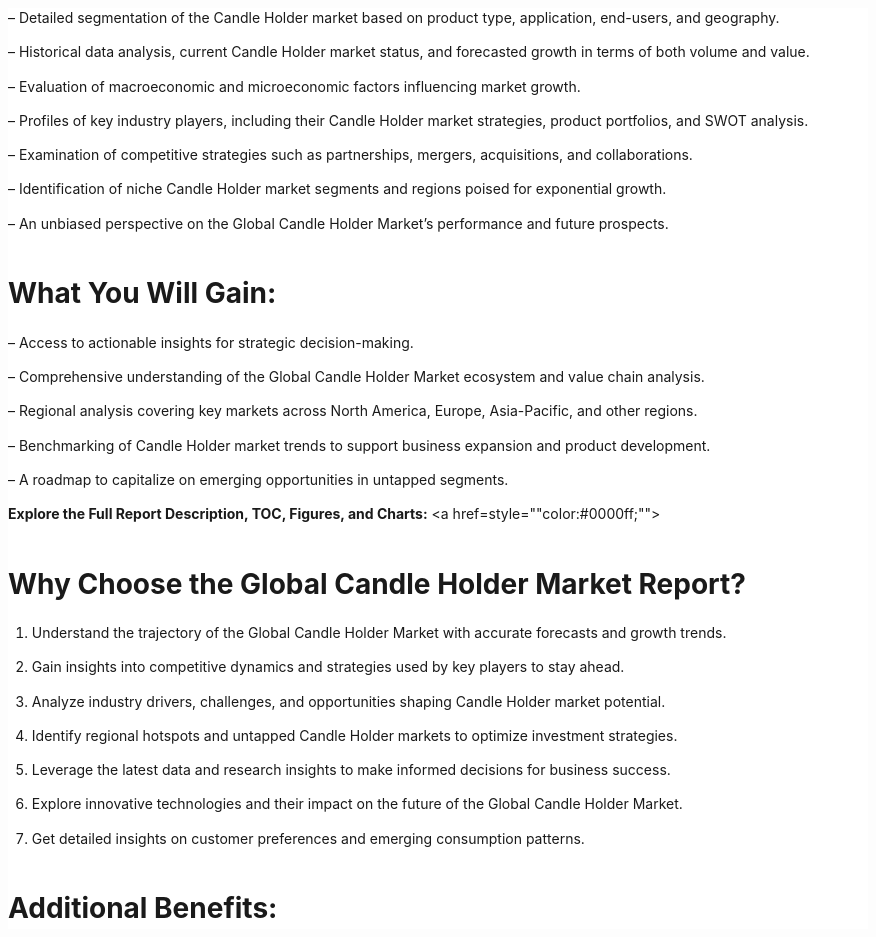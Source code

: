 – Detailed segmentation of the Candle Holder market based on product type, application, end-users, and geography.

– Historical data analysis, current Candle Holder market status, and forecasted growth in terms of both volume and value.

– Evaluation of macroeconomic and microeconomic factors influencing market growth.

– Profiles of key industry players, including their Candle Holder market strategies, product portfolios, and SWOT analysis.

– Examination of competitive strategies such as partnerships, mergers, acquisitions, and collaborations.

– Identification of niche Candle Holder market segments and regions poised for exponential growth.

– An unbiased perspective on the Global Candle Holder Market’s performance and future prospects.

# <strong>What You Will Gain:</strong>

– Access to actionable insights for strategic decision-making.

– Comprehensive understanding of the Global Candle Holder Market ecosystem and value chain analysis.

– Regional analysis covering key markets across North America, Europe, Asia-Pacific, and other regions.

– Benchmarking of Candle Holder market trends to support business expansion and product development.

– A roadmap to capitalize on emerging opportunities in untapped segments.

<strong>Explore the Full Report Description, TOC, Figures, and Charts:</strong>
<a href=style=""color:#0000ff;""></a>

# <strong>Why Choose the Global Candle Holder Market Report?</strong>

1. Understand the trajectory of the Global Candle Holder Market with accurate forecasts and growth trends.

2. Gain insights into competitive dynamics and strategies used by key players to stay ahead.

3. Analyze industry drivers, challenges, and opportunities shaping Candle Holder market potential.

4. Identify regional hotspots and untapped Candle Holder markets to optimize investment strategies.

5. Leverage the latest data and research insights to make informed decisions for business success.

6. Explore innovative technologies and their impact on the future of the Global Candle Holder Market.

7. Get detailed insights on customer preferences and emerging consumption patterns.

# <strong>Additional Benefits:</strong>
